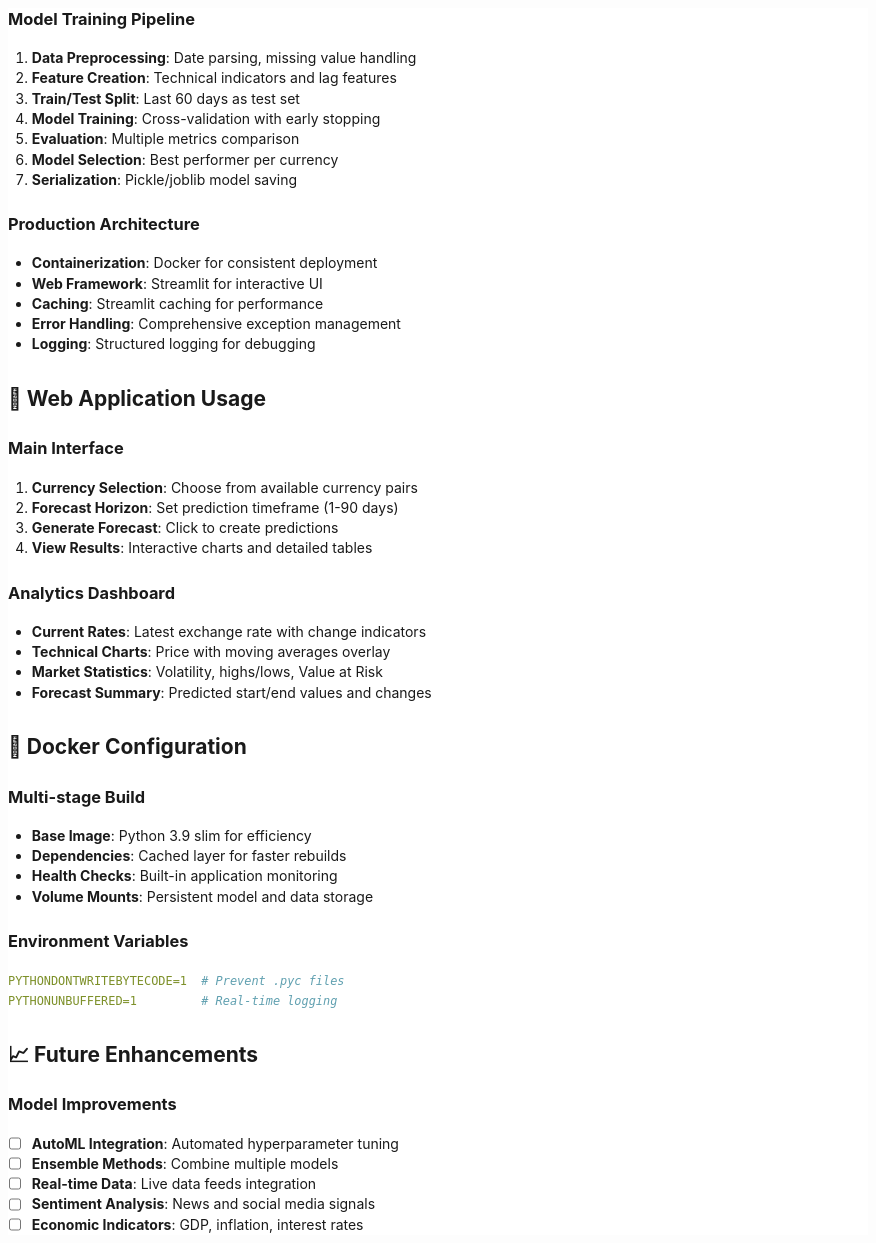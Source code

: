 ### Model Training Pipeline
1. **Data Preprocessing**: Date parsing, missing value handling
2. **Feature Creation**: Technical indicators and lag features  
3. **Train/Test Split**: Last 60 days as test set
4. **Model Training**: Cross-validation with early stopping
5. **Evaluation**: Multiple metrics comparison
6. **Model Selection**: Best performer per currency
7. **Serialization**: Pickle/joblib model saving

### Production Architecture
- **Containerization**: Docker for consistent deployment
- **Web Framework**: Streamlit for interactive UI
- **Caching**: Streamlit caching for performance
- **Error Handling**: Comprehensive exception management
- **Logging**: Structured logging for debugging

## 📱 Web Application Usage

### Main Interface
1. **Currency Selection**: Choose from available currency pairs
2. **Forecast Horizon**: Set prediction timeframe (1-90 days)
3. **Generate Forecast**: Click to create predictions
4. **View Results**: Interactive charts and detailed tables

### Analytics Dashboard
- **Current Rates**: Latest exchange rate with change indicators
- **Technical Charts**: Price with moving averages overlay
- **Market Statistics**: Volatility, highs/lows, Value at Risk
- **Forecast Summary**: Predicted start/end values and changes

## 🐳 Docker Configuration

### Multi-stage Build
- **Base Image**: Python 3.9 slim for efficiency
- **Dependencies**: Cached layer for faster rebuilds
- **Health Checks**: Built-in application monitoring
- **Volume Mounts**: Persistent model and data storage

### Environment Variables
```yaml
PYTHONDONTWRITEBYTECODE=1  # Prevent .pyc files
PYTHONUNBUFFERED=1         # Real-time logging
```

## 📈 Future Enhancements

### Model Improvements
- [ ] **AutoML Integration**: Automated hyperparameter tuning
- [ ] **Ensemble Methods**: Combine multiple models
- [ ] **Real-time Data**: Live data feeds integration
- [ ] **Sentiment Analysis**: News and social media signals
- [ ] **Economic Indicators**: GDP, inflation, interest rates
